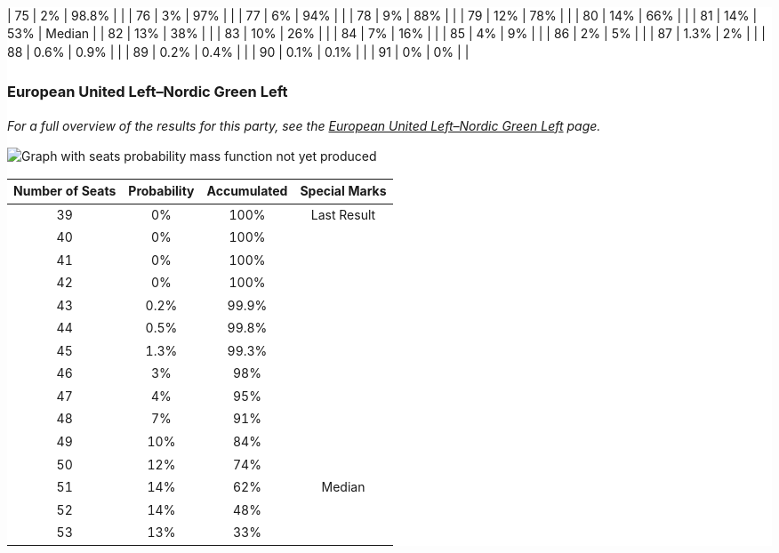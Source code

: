 | 75 | 2% | 98.8% |  |
| 76 | 3% | 97% |  |
| 77 | 6% | 94% |  |
| 78 | 9% | 88% |  |
| 79 | 12% | 78% |  |
| 80 | 14% | 66% |  |
| 81 | 14% | 53% | Median |
| 82 | 13% | 38% |  |
| 83 | 10% | 26% |  |
| 84 | 7% | 16% |  |
| 85 | 4% | 9% |  |
| 86 | 2% | 5% |  |
| 87 | 1.3% | 2% |  |
| 88 | 0.6% | 0.9% |  |
| 89 | 0.2% | 0.4% |  |
| 90 | 0.1% | 0.1% |  |
| 91 | 0% | 0% |  |

### European United Left–Nordic Green Left

*For a full overview of the results for this party, see the [European United Left–Nordic Green Left](party-2023-05-31-europeanunitedleft–nordicgreenleft.html) page.*

![Graph with seats probability mass function not yet produced](average-2023-05-31-seats-pmf-europeanunitedleft–nordicgreenleft.png "Seats Probability Mass Function")

| Number of Seats | Probability | Accumulated | Special Marks |
|:---------------:|:-----------:|:-----------:|:-------------:|
| 39 | 0% | 100% | Last Result |
| 40 | 0% | 100% |  |
| 41 | 0% | 100% |  |
| 42 | 0% | 100% |  |
| 43 | 0.2% | 99.9% |  |
| 44 | 0.5% | 99.8% |  |
| 45 | 1.3% | 99.3% |  |
| 46 | 3% | 98% |  |
| 47 | 4% | 95% |  |
| 48 | 7% | 91% |  |
| 49 | 10% | 84% |  |
| 50 | 12% | 74% |  |
| 51 | 14% | 62% | Median |
| 52 | 14% | 48% |  |
| 53 | 13% | 33% |  |